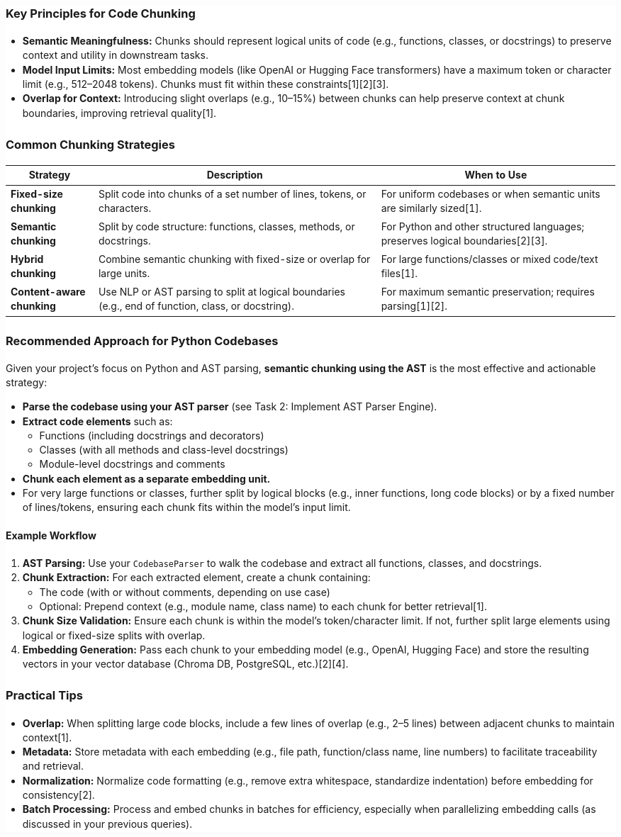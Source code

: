 ### Key Principles for Code Chunking

- **Semantic Meaningfulness:** Chunks should represent logical units of code (e.g., functions, classes, or docstrings) to preserve context and utility in downstream tasks.
- **Model Input Limits:** Most embedding models (like OpenAI or Hugging Face transformers) have a maximum token or character limit (e.g., 512–2048 tokens). Chunks must fit within these constraints[1][2][3].
- **Overlap for Context:** Introducing slight overlaps (e.g., 10–15%) between chunks can help preserve context at chunk boundaries, improving retrieval quality[1].

### Common Chunking Strategies

| Strategy                        | Description                                                                 | When to Use                                      |
|----------------------------------|-----------------------------------------------------------------------------|--------------------------------------------------|
| **Fixed-size chunking**          | Split code into chunks of a set number of lines, tokens, or characters.     | For uniform codebases or when semantic units are similarly sized[1]. |
| **Semantic chunking**            | Split by code structure: functions, classes, methods, or docstrings.        | For Python and other structured languages; preserves logical boundaries[2][3]. |
| **Hybrid chunking**              | Combine semantic chunking with fixed-size or overlap for large units.       | For large functions/classes or mixed code/text files[1]. |
| **Content-aware chunking**       | Use NLP or AST parsing to split at logical boundaries (e.g., end of function, class, or docstring). | For maximum semantic preservation; requires parsing[1][2]. |

### Recommended Approach for Python Codebases

Given your project’s focus on Python and AST parsing, **semantic chunking using the AST** is the most effective and actionable strategy:

- **Parse the codebase using your AST parser** (see Task 2: Implement AST Parser Engine).
- **Extract code elements** such as:
  - Functions (including docstrings and decorators)
  - Classes (with all methods and class-level docstrings)
  - Module-level docstrings and comments
- **Chunk each element as a separate embedding unit.**
- For very large functions or classes, further split by logical blocks (e.g., inner functions, long code blocks) or by a fixed number of lines/tokens, ensuring each chunk fits within the model’s input limit.

#### Example Workflow

1. **AST Parsing:** Use your `CodebaseParser` to walk the codebase and extract all functions, classes, and docstrings.
2. **Chunk Extraction:** For each extracted element, create a chunk containing:
   - The code (with or without comments, depending on use case)
   - Optional: Prepend context (e.g., module name, class name) to each chunk for better retrieval[1].
3. **Chunk Size Validation:** Ensure each chunk is within the model’s token/character limit. If not, further split large elements using logical or fixed-size splits with overlap.
4. **Embedding Generation:** Pass each chunk to your embedding model (e.g., OpenAI, Hugging Face) and store the resulting vectors in your vector database (Chroma DB, PostgreSQL, etc.)[2][4].

### Practical Tips

- **Overlap:** When splitting large code blocks, include a few lines of overlap (e.g., 2–5 lines) between adjacent chunks to maintain context[1].
- **Metadata:** Store metadata with each embedding (e.g., file path, function/class name, line numbers) to facilitate traceability and retrieval.
- **Normalization:** Normalize code formatting (e.g., remove extra whitespace, standardize indentation) before embedding for consistency[2].
- **Batch Processing:** Process and embed chunks in batches for efficiency, especially when parallelizing embedding calls (as discussed in your previous queries).
